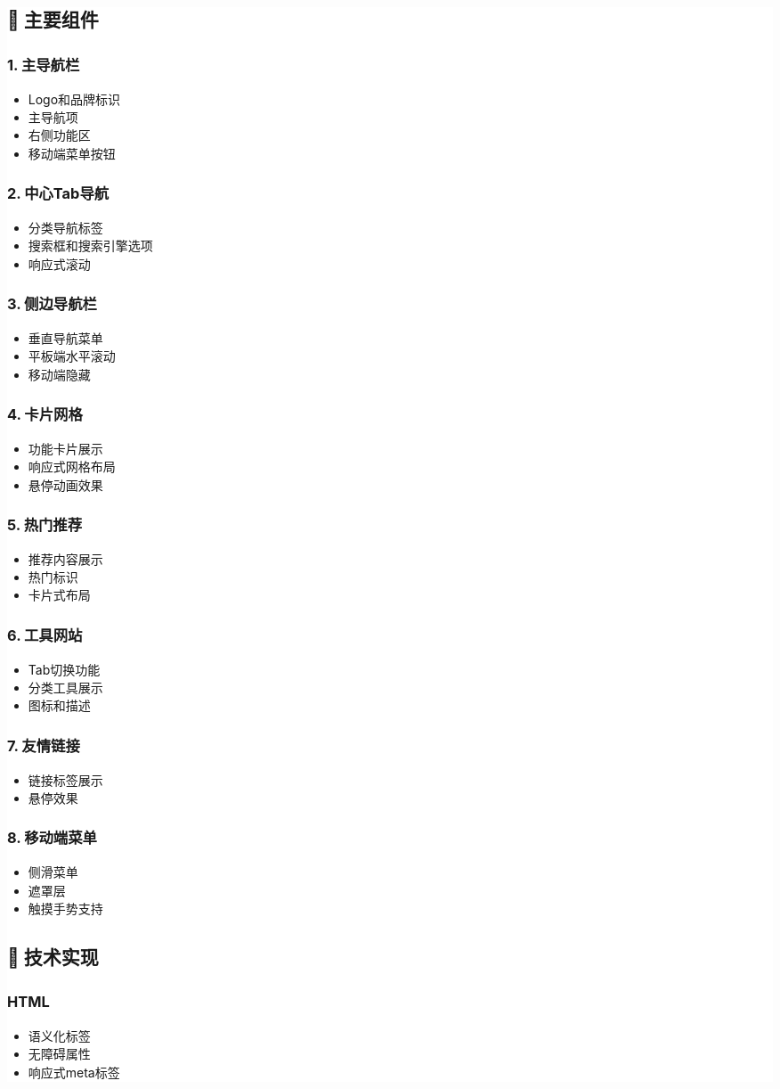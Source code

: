 ## 🎯 主要组件

### 1. 主导航栏
- Logo和品牌标识
- 主导航项
- 右侧功能区
- 移动端菜单按钮

### 2. 中心Tab导航
- 分类导航标签
- 搜索框和搜索引擎选项
- 响应式滚动

### 3. 侧边导航栏

- 垂直导航菜单
- 平板端水平滚动
- 移动端隐藏

### 4. 卡片网格

- 功能卡片展示
- 响应式网格布局
- 悬停动画效果

### 5. 热门推荐
- 推荐内容展示
- 热门标识
- 卡片式布局

### 6. 工具网站
- Tab切换功能
- 分类工具展示
- 图标和描述

### 7. 友情链接
- 链接标签展示
- 悬停效果

### 8. 移动端菜单
- 侧滑菜单
- 遮罩层
- 触摸手势支持

## 🔧 技术实现

### HTML
- 语义化标签
- 无障碍属性
- 响应式meta标签
